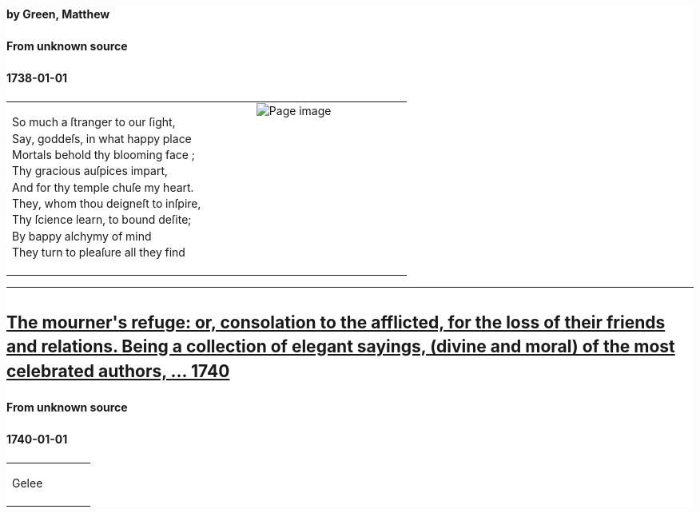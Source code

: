 #### by Green, Matthew

#### From unknown source

#### 1738-01-01

<table style="width: 100%;"><tr><td style="width: 50%">

  
  
So much a ſtranger to our ſight,  
Say, goddeſs, in what happy place  
Mortals behold thy blooming face ;  
Thy gracious auſpices impart,  
And for thy temple chuſe my heart.  
They, whom thou deigneſt to inſpire,  
Thy ſcience learn, to bound deſite;  
By bappy alchymy of mind  
They turn to pleaſure all they find
</td><td style="width: 50%; max-height: 75%; margin: auto; display: block;">
<img alt="Page image" src="https://iiif.archive.org/image/iiif/2/bim_eighteenth-century_the-spleen-an-epistle-i_green-matthew_1738%2Fbim_eighteenth-century_the-spleen-an-epistle-i_green-matthew_1738_jp2.zip%2Fbim_eighteenth-century_the-spleen-an-epistle-i_green-matthew_1738_jp2%2Fbim_eighteenth-century_the-spleen-an-epistle-i_green-matthew_1738_0037.jp2/pct:22.305475504322768,18.918361027969862,59.481268011527376,27.88729487047167/!600,600/0/default.jpg"/>
</td>
</tr></table>

---

## [The mourner's refuge: or, consolation to the afflicted, for the loss of their friends and relations. Being a collection of elegant sayings, (divine and moral) of the most celebrated authors, ...  1740](https://archive.org/details/bim_eighteenth-century_the-mourners-refuge-or_1740/page/n10/mode/1up?view=theater)

#### From unknown source

#### 1740-01-01

<table style="width: 100%;"><tr><td style="width: 50%">

  
Gelee  
